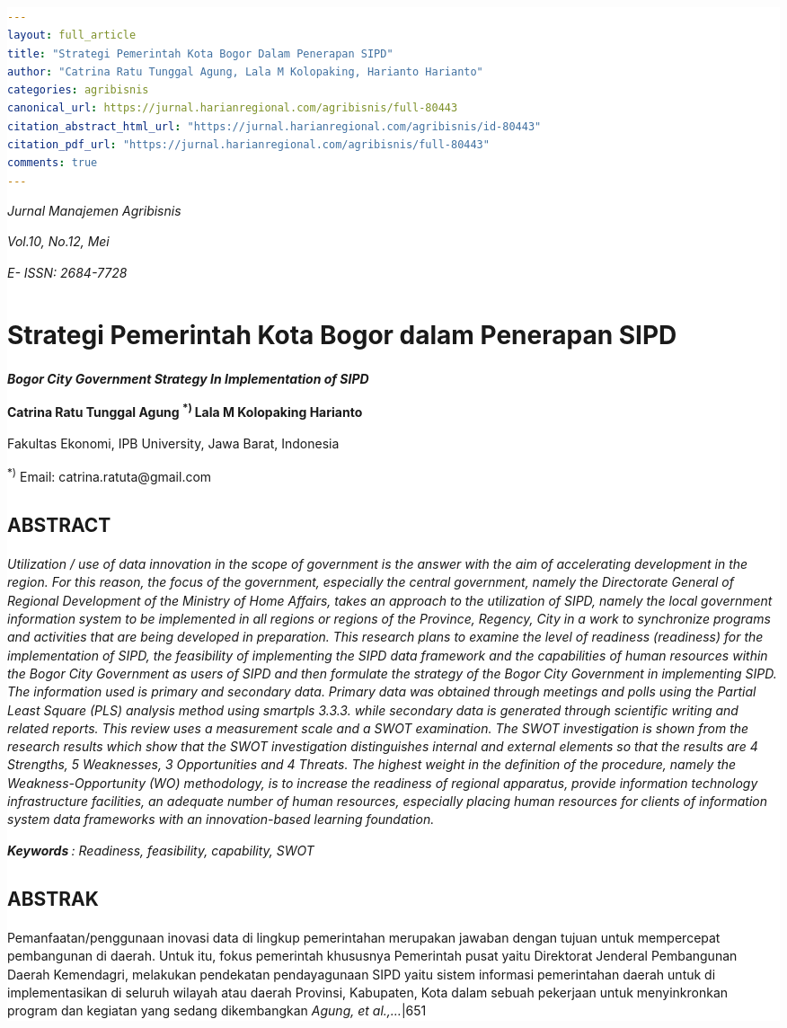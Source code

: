 ```yaml
---
layout: full_article
title: "Strategi Pemerintah Kota Bogor Dalam Penerapan SIPD"
author: "Catrina Ratu Tunggal Agung, Lala M Kolopaking, Harianto Harianto"
categories: agribisnis
canonical_url: https://jurnal.harianregional.com/agribisnis/full-80443 
citation_abstract_html_url: "https://jurnal.harianregional.com/agribisnis/id-80443"
citation_pdf_url: "https://jurnal.harianregional.com/agribisnis/full-80443"  
comments: true
---
```


<p><span class="font3" style="font-style:italic;">Jurnal Manajemen Agribisnis</span></p>
<p><span class="font3" style="font-style:italic;">Vol.10, No.12, Mei</span></p>
<p><span class="font3" style="font-style:italic;">E- ISSN: 2684-7728</span></p><a name="caption1"></a>
<h1><a name="bookmark0"></a><span class="font5" style="font-weight:bold;"><a name="bookmark1"></a>Strategi Pemerintah Kota Bogor dalam Penerapan SIPD</span></h1>
<p><span class="font4" style="font-weight:bold;font-style:italic;">Bogor City Government Strategy In Implementation of SIPD</span></p>
<p><span class="font3" style="font-weight:bold;">Catrina Ratu Tunggal Agung <sup>*) </sup>Lala M Kolopaking Harianto</span></p>
<p><span class="font3">Fakultas Ekonomi, IPB University, Jawa Barat, Indonesia</span></p>
<p><span class="font3"><sup>*)</sup> Email: catrina.ratuta@gmail.com</span></p>
<h2><a name="bookmark2"></a><span class="font4" style="font-weight:bold;"><a name="bookmark3"></a>ABSTRACT</span></h2>
<p><span class="font4" style="font-style:italic;">Utilization / use of data innovation in the scope of government is the answer with the aim of accelerating development in the region. For this reason, the focus of the government, especially the central government, namely the Directorate General of Regional Development of the Ministry of Home Affairs, takes an approach to the utilization of SIPD, namely the local government information system to be implemented in all regions or regions of the Province, Regency, City in a work to synchronize programs and activities that are being developed in preparation. This research plans to examine the level of readiness (readiness) for the implementation of SIPD, the feasibility of implementing the SIPD data framework and the capabilities of human resources within the Bogor City Government as users of SIPD and then formulate the strategy of the Bogor City Government in implementing SIPD. The information used is primary and secondary data. Primary data was obtained through meetings and polls using the Partial Least Square (PLS) analysis method using smartpls 3.3.3. while secondary data is generated through scientific writing and related reports. This review uses a measurement scale and a SWOT examination. The SWOT investigation is shown from the research results which show that the SWOT investigation distinguishes internal and external elements so that the results are 4 Strengths, 5 Weaknesses, 3 Opportunities and 4 Threats. The highest weight in the definition of the procedure, namely the Weakness-Opportunity (WO) methodology, is to increase the readiness of regional apparatus, provide information technology infrastructure facilities, an adequate number of human resources, especially placing human resources for clients of information system data frameworks with an innovation-based learning foundation.</span></p>
<p><span class="font4" style="font-weight:bold;font-style:italic;">Keywords </span><span class="font4" style="font-style:italic;">: Readiness, feasibility, capability, SWOT</span></p>
<h2><a name="bookmark4"></a><span class="font4" style="font-weight:bold;"><a name="bookmark5"></a>ABSTRAK</span></h2>
<p><span class="font4">Pemanfaatan/penggunaan inovasi data di lingkup pemerintahan merupakan jawaban dengan tujuan untuk mempercepat pembangunan di daerah. Untuk itu, fokus pemerintah khususnya Pemerintah pusat yaitu Direktorat Jenderal Pembangunan Daerah Kemendagri, melakukan pendekatan pendayagunaan SIPD yaitu sistem informasi pemerintahan daerah untuk di implementasikan di seluruh wilayah atau daerah Provinsi, Kabupaten, Kota dalam sebuah pekerjaan untuk menyinkronkan program dan kegiatan yang sedang dikembangkan </span><span class="font2" style="font-style:italic;">Agung, et al.,…</span><span class="font0">|</span><span class="font2">651</span></p>
